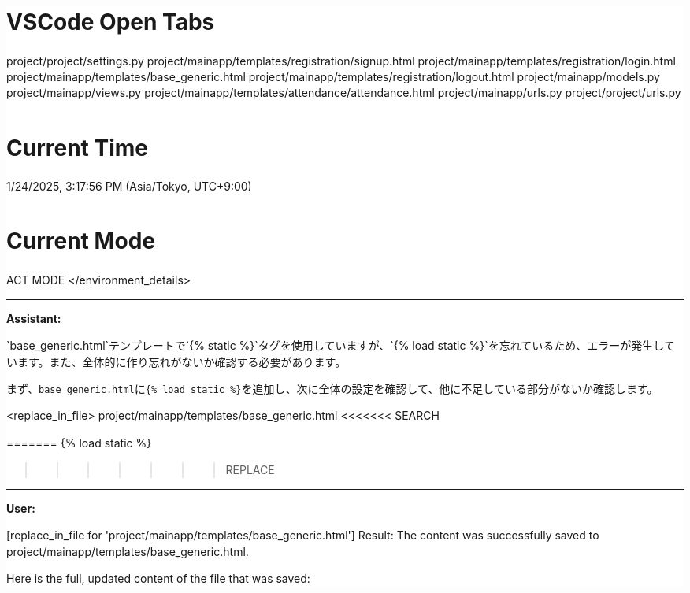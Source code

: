 # VSCode Open Tabs
project/project/settings.py
project/mainapp/templates/registration/signup.html
project/mainapp/templates/registration/login.html
project/mainapp/templates/base_generic.html
project/mainapp/templates/registration/logout.html
project/mainapp/models.py
project/mainapp/views.py
project/mainapp/templates/attendance/attendance.html
project/mainapp/urls.py
project/project/urls.py

# Current Time
1/24/2025, 3:17:56 PM (Asia/Tokyo, UTC+9:00)

# Current Mode
ACT MODE
</environment_details>

---

**Assistant:**

<thinking>
`base_generic.html`テンプレートで`{% static %}`タグを使用していますが、`{% load static %}`を忘れているため、エラーが発生しています。また、全体的に作り忘れがないか確認する必要があります。

まず、`base_generic.html`に`{% load static %}`を追加し、次に全体の設定を確認して、他に不足している部分がないか確認します。
</thinking>

<replace_in_file>
<path>project/mainapp/templates/base_generic.html</path>
<diff>
<<<<<<< SEARCH
<!DOCTYPE html>
=======
{% load static %}
<!DOCTYPE html>
>>>>>>> REPLACE
</diff>
</replace_in_file>

---

**User:**

[replace_in_file for 'project/mainapp/templates/base_generic.html'] Result:
The content was successfully saved to project/mainapp/templates/base_generic.html.

Here is the full, updated content of the file that was saved:
